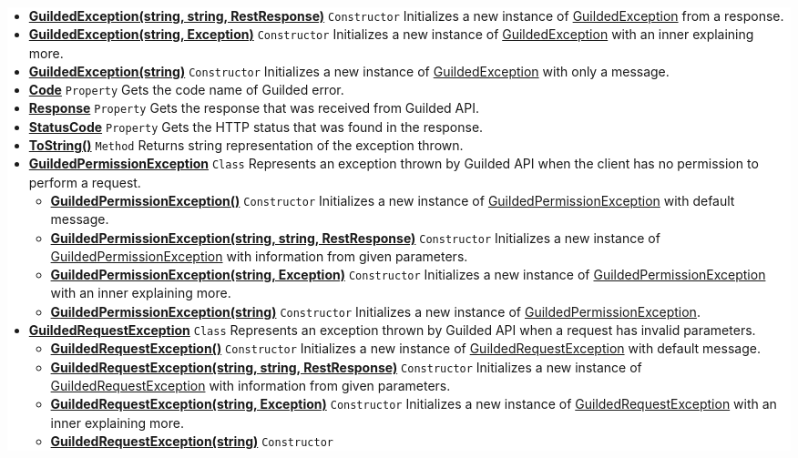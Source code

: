   - **[GuildedException(string, string, RestResponse)](GuildedException.GuildedException(string,string,RestResponse) 'Guilded.Base.GuildedException.GuildedException(string, string, RestSharp.RestResponse)')** `Constructor`
    Initializes a new instance of [GuildedException](GuildedException 'Guilded.Base.GuildedException') from a response.
  - **[GuildedException(string, Exception)](GuildedException.GuildedException(string,Exception) 'Guilded.Base.GuildedException.GuildedException(string, System.Exception)')** `Constructor`
    Initializes a new instance of [GuildedException](GuildedException 'Guilded.Base.GuildedException') with an inner explaining more.
  - **[GuildedException(string)](GuildedException.GuildedException(string) 'Guilded.Base.GuildedException.GuildedException(string)')** `Constructor`
    Initializes a new instance of [GuildedException](GuildedException 'Guilded.Base.GuildedException') with only a message.
  - **[Code](GuildedException.Code 'Guilded.Base.GuildedException.Code')** `Property`
    Gets the code name of Guilded error.
  - **[Response](GuildedException.Response 'Guilded.Base.GuildedException.Response')** `Property`
    Gets the response that was received from Guilded API.
  - **[StatusCode](GuildedException.StatusCode 'Guilded.Base.GuildedException.StatusCode')** `Property`
    Gets the HTTP status that was found in the response.
  - **[ToString()](GuildedException.ToString() 'Guilded.Base.GuildedException.ToString()')** `Method`
    Returns string representation of the exception thrown.
- **[GuildedPermissionException](GuildedPermissionException 'Guilded.Base.GuildedPermissionException')** `Class`
  Represents an exception thrown by Guilded API when the client has no permission to perform a request.
  - **[GuildedPermissionException()](GuildedPermissionException.GuildedPermissionException() 'Guilded.Base.GuildedPermissionException.GuildedPermissionException()')** `Constructor`
    Initializes a new instance of [GuildedPermissionException](GuildedPermissionException 'Guilded.Base.GuildedPermissionException') with default message.
  - **[GuildedPermissionException(string, string, RestResponse)](GuildedPermissionException.GuildedPermissionException(string,string,RestResponse) 'Guilded.Base.GuildedPermissionException.GuildedPermissionException(string, string, RestSharp.RestResponse)')** `Constructor`
    Initializes a new instance of [GuildedPermissionException](GuildedPermissionException 'Guilded.Base.GuildedPermissionException') with information from given parameters.
  - **[GuildedPermissionException(string, Exception)](GuildedPermissionException.GuildedPermissionException(string,Exception) 'Guilded.Base.GuildedPermissionException.GuildedPermissionException(string, System.Exception)')** `Constructor`
    Initializes a new instance of [GuildedPermissionException](GuildedPermissionException 'Guilded.Base.GuildedPermissionException') with an inner explaining more.
  - **[GuildedPermissionException(string)](GuildedPermissionException.GuildedPermissionException(string) 'Guilded.Base.GuildedPermissionException.GuildedPermissionException(string)')** `Constructor`
    Initializes a new instance of [GuildedPermissionException](GuildedPermissionException 'Guilded.Base.GuildedPermissionException').
- **[GuildedRequestException](GuildedRequestException 'Guilded.Base.GuildedRequestException')** `Class`
  Represents an exception thrown by Guilded API when a request has invalid parameters.
  - **[GuildedRequestException()](GuildedRequestException.GuildedRequestException() 'Guilded.Base.GuildedRequestException.GuildedRequestException()')** `Constructor`
    Initializes a new instance of [GuildedRequestException](GuildedRequestException 'Guilded.Base.GuildedRequestException') with default message.
  - **[GuildedRequestException(string, string, RestResponse)](GuildedRequestException.GuildedRequestException(string,string,RestResponse) 'Guilded.Base.GuildedRequestException.GuildedRequestException(string, string, RestSharp.RestResponse)')** `Constructor`
    Initializes a new instance of [GuildedRequestException](GuildedRequestException 'Guilded.Base.GuildedRequestException') with information from given parameters.
  - **[GuildedRequestException(string, Exception)](GuildedRequestException.GuildedRequestException(string,Exception) 'Guilded.Base.GuildedRequestException.GuildedRequestException(string, System.Exception)')** `Constructor`
    Initializes a new instance of [GuildedRequestException](GuildedRequestException 'Guilded.Base.GuildedRequestException') with an inner explaining more.
  - **[GuildedRequestException(string)](GuildedRequestException.GuildedRequestException(string) 'Guilded.Base.GuildedRequestException.GuildedRequestException(string)')** `Constructor`